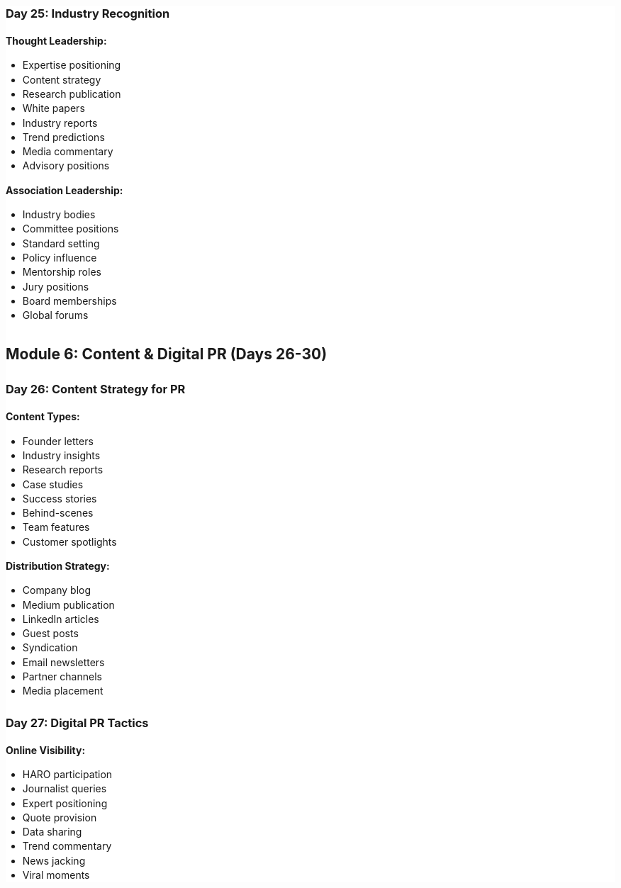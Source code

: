 ### Day 25: Industry Recognition
**Thought Leadership:**
- Expertise positioning
- Content strategy
- Research publication
- White papers
- Industry reports
- Trend predictions
- Media commentary
- Advisory positions

**Association Leadership:**
- Industry bodies
- Committee positions
- Standard setting
- Policy influence
- Mentorship roles
- Jury positions
- Board memberships
- Global forums

## Module 6: Content & Digital PR (Days 26-30)

### Day 26: Content Strategy for PR
**Content Types:**
- Founder letters
- Industry insights
- Research reports
- Case studies
- Success stories
- Behind-scenes
- Team features
- Customer spotlights

**Distribution Strategy:**
- Company blog
- Medium publication
- LinkedIn articles
- Guest posts
- Syndication
- Email newsletters
- Partner channels
- Media placement

### Day 27: Digital PR Tactics
**Online Visibility:**
- HARO participation
- Journalist queries
- Expert positioning
- Quote provision
- Data sharing
- Trend commentary
- News jacking
- Viral moments
